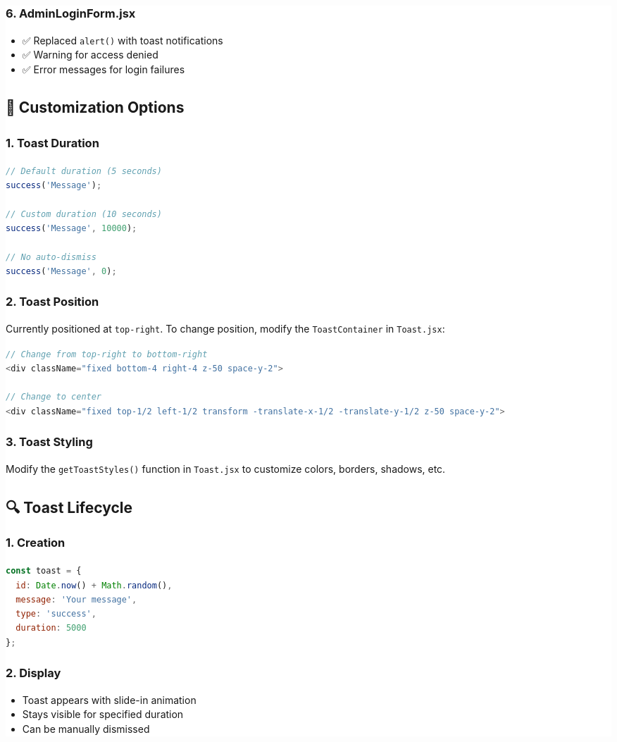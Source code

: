 ### **6. AdminLoginForm.jsx**
- ✅ Replaced `alert()` with toast notifications
- ✅ Warning for access denied
- ✅ Error messages for login failures

## 🎨 **Customization Options**

### **1. Toast Duration**
```javascript
// Default duration (5 seconds)
success('Message');

// Custom duration (10 seconds)
success('Message', 10000);

// No auto-dismiss
success('Message', 0);
```

### **2. Toast Position**
Currently positioned at `top-right`. To change position, modify the `ToastContainer` in `Toast.jsx`:

```javascript
// Change from top-right to bottom-right
<div className="fixed bottom-4 right-4 z-50 space-y-2">

// Change to center
<div className="fixed top-1/2 left-1/2 transform -translate-x-1/2 -translate-y-1/2 z-50 space-y-2">
```

### **3. Toast Styling**
Modify the `getToastStyles()` function in `Toast.jsx` to customize colors, borders, shadows, etc.

## 🔍 **Toast Lifecycle**

### **1. Creation**
```javascript
const toast = {
  id: Date.now() + Math.random(),
  message: 'Your message',
  type: 'success',
  duration: 5000
};
```

### **2. Display**
- Toast appears with slide-in animation
- Stays visible for specified duration
- Can be manually dismissed
